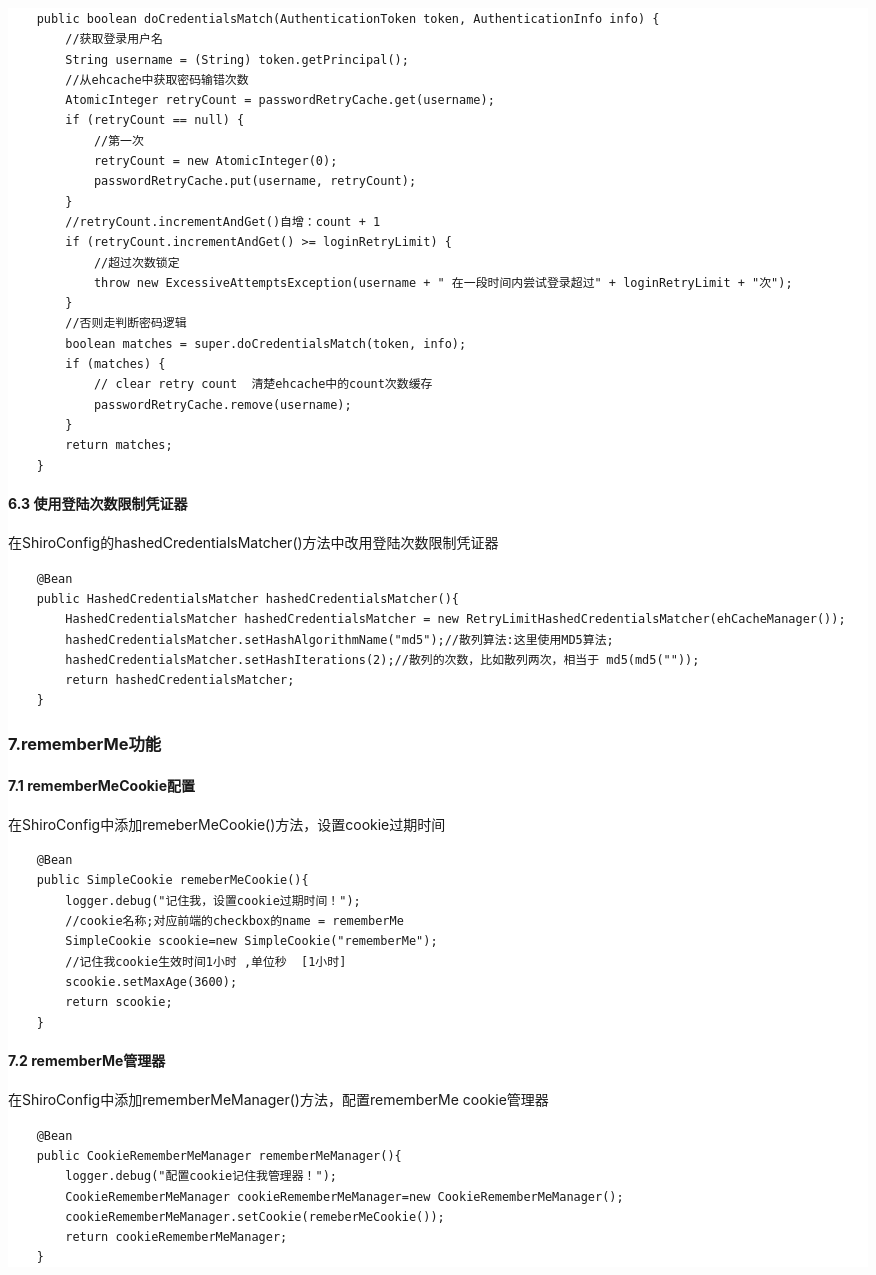 ```
    public boolean doCredentialsMatch(AuthenticationToken token, AuthenticationInfo info) {
        //获取登录用户名
        String username = (String) token.getPrincipal();
        //从ehcache中获取密码输错次数
        AtomicInteger retryCount = passwordRetryCache.get(username);
        if (retryCount == null) {
            //第一次
            retryCount = new AtomicInteger(0);
            passwordRetryCache.put(username, retryCount);
        }
        //retryCount.incrementAndGet()自增：count + 1
        if (retryCount.incrementAndGet() >= loginRetryLimit) {
            //超过次数锁定
            throw new ExcessiveAttemptsException(username + " 在一段时间内尝试登录超过" + loginRetryLimit + "次");
        }
        //否则走判断密码逻辑
        boolean matches = super.doCredentialsMatch(token, info);
        if (matches) {
            // clear retry count  清楚ehcache中的count次数缓存
            passwordRetryCache.remove(username);
        }
        return matches;
    }
```
#### 6.3 使用登陆次数限制凭证器
在ShiroConfig的hashedCredentialsMatcher()方法中改用登陆次数限制凭证器
```
    @Bean
    public HashedCredentialsMatcher hashedCredentialsMatcher(){
        HashedCredentialsMatcher hashedCredentialsMatcher = new RetryLimitHashedCredentialsMatcher(ehCacheManager());
        hashedCredentialsMatcher.setHashAlgorithmName("md5");//散列算法:这里使用MD5算法;
        hashedCredentialsMatcher.setHashIterations(2);//散列的次数，比如散列两次，相当于 md5(md5(""));
        return hashedCredentialsMatcher;
    }
```
### 7.rememberMe功能
#### 7.1 rememberMeCookie配置
在ShiroConfig中添加remeberMeCookie()方法，设置cookie过期时间
```
    @Bean
    public SimpleCookie remeberMeCookie(){
        logger.debug("记住我，设置cookie过期时间！");
        //cookie名称;对应前端的checkbox的name = rememberMe
        SimpleCookie scookie=new SimpleCookie("rememberMe");
        //记住我cookie生效时间1小时 ,单位秒  [1小时]
        scookie.setMaxAge(3600);
        return scookie;
    }
```
#### 7.2 rememberMe管理器
在ShiroConfig中添加rememberMeManager()方法，配置rememberMe cookie管理器
```
    @Bean
    public CookieRememberMeManager rememberMeManager(){
        logger.debug("配置cookie记住我管理器！");
        CookieRememberMeManager cookieRememberMeManager=new CookieRememberMeManager();
        cookieRememberMeManager.setCookie(remeberMeCookie());
        return cookieRememberMeManager;
    }
```